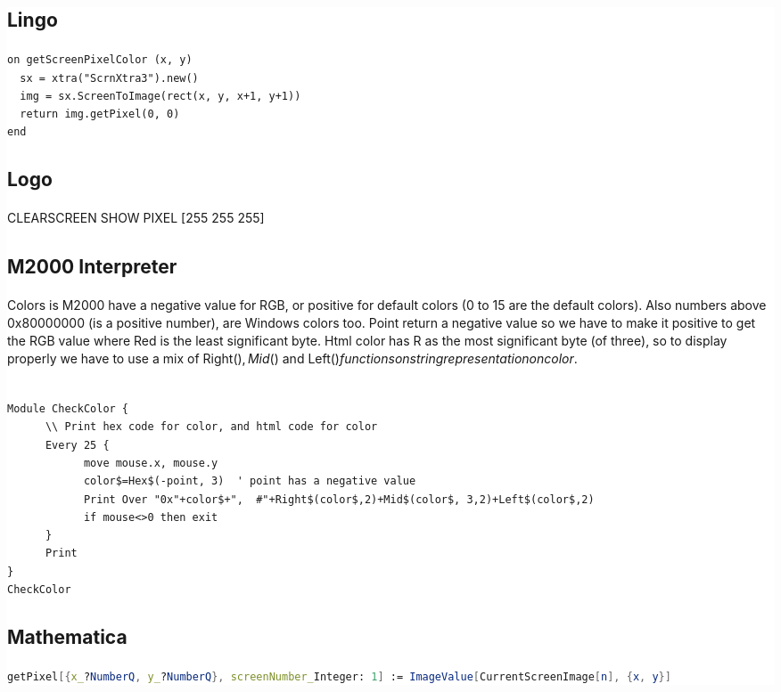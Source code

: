 


## Lingo


```lingo
on getScreenPixelColor (x, y)
  sx = xtra("ScrnXtra3").new()
  img = sx.ScreenToImage(rect(x, y, x+1, y+1))
  return img.getPixel(0, 0)
end
```



## Logo


 CLEARSCREEN
 SHOW PIXEL
 [255 255 255]

## M2000 Interpreter

Colors is M2000 have a negative value for RGB, or positive for default colors (0 to 15 are the default colors). Also numbers above 0x80000000 (is a positive number), are Windows colors too. Point return a negative value so we have to make it positive to get the RGB value where Red is the least significant byte. Html color has R as the most significant byte (of three), so to display properly we have to use a mix of Right$(),Mid$() and Left$() functions on string representation on color$.

```M2000 Interpreter

Module CheckColor {
      \\ Print hex code for color, and html code for color
      Every 25 {
            move mouse.x, mouse.y
            color$=Hex$(-point, 3)  ' point has a negative value
            Print Over "0x"+color$+",  #"+Right$(color$,2)+Mid$(color$, 3,2)+Left$(color$,2)
            if mouse<>0 then exit
      }
      Print
}
CheckColor

```



## Mathematica


```Mathematica
getPixel[{x_?NumberQ, y_?NumberQ}, screenNumber_Integer: 1] := ImageValue[CurrentScreenImage[n], {x, y}]
```
